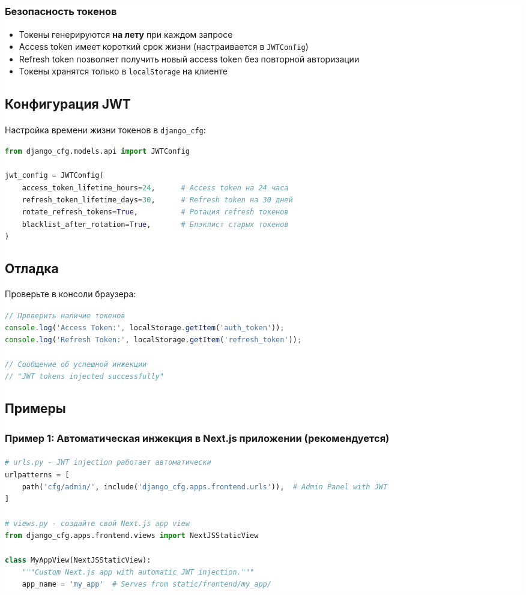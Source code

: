 ### Безопасность токенов
- Токены генерируются **на лету** при каждом запросе
- Access token имеет короткий срок жизни (настраивается в `JWTConfig`)
- Refresh token позволяет получить новый access token без повторной авторизации
- Токены хранятся только в `localStorage` на клиенте

## Конфигурация JWT

Настройка времени жизни токенов в `django_cfg`:

```python
from django_cfg.models.api import JWTConfig

jwt_config = JWTConfig(
    access_token_lifetime_hours=24,      # Access token на 24 часа
    refresh_token_lifetime_days=30,      # Refresh token на 30 дней
    rotate_refresh_tokens=True,          # Ротация refresh токенов
    blacklist_after_rotation=True,       # Блэклист старых токенов
)
```

## Отладка

Проверьте в консоли браузера:

```javascript
// Проверить наличие токенов
console.log('Access Token:', localStorage.getItem('auth_token'));
console.log('Refresh Token:', localStorage.getItem('refresh_token'));

// Сообщение об успешной инжекции
// "JWT tokens injected successfully"
```

## Примеры

### Пример 1: Автоматическая инжекция в Next.js приложении (рекомендуется)

```python
# urls.py - JWT injection работает автоматически
urlpatterns = [
    path('cfg/admin/', include('django_cfg.apps.frontend.urls')),  # Admin Panel with JWT
]

# views.py - создайте свой Next.js app view
from django_cfg.apps.frontend.views import NextJSStaticView

class MyAppView(NextJSStaticView):
    """Custom Next.js app with automatic JWT injection."""
    app_name = 'my_app'  # Serves from static/frontend/my_app/
```
